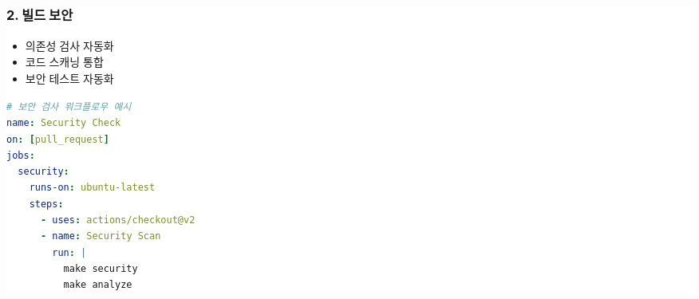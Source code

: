 ### 2. 빌드 보안
- 의존성 검사 자동화
- 코드 스캐닝 통합
- 보안 테스트 자동화

```yaml
# 보안 검사 워크플로우 예시
name: Security Check
on: [pull_request]
jobs:
  security:
    runs-on: ubuntu-latest
    steps:
      - uses: actions/checkout@v2
      - name: Security Scan
        run: |
          make security
          make analyze
``` 